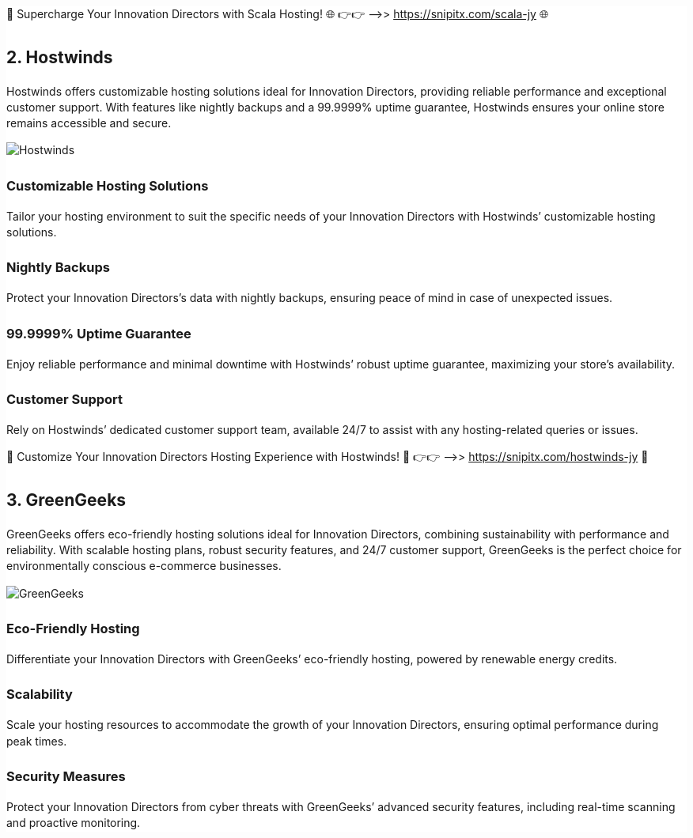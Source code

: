🚀 Supercharge Your Innovation Directors with Scala Hosting! 🌐
👉👉 -->> https://snipitx.com/scala-jy 🌐

## 2. Hostwinds

Hostwinds offers customizable hosting solutions ideal for Innovation Directors, providing reliable performance and exceptional customer support. With features like nightly backups and a 99.9999% uptime guarantee, Hostwinds ensures your online store remains accessible and secure.

![Hostwinds](https://i.imgur.com/53aSNXx.jpeg "Hostwinds Hosting")

### Customizable Hosting Solutions
Tailor your hosting environment to suit the specific needs of your Innovation Directors with Hostwinds’ customizable hosting solutions.

### Nightly Backups
Protect your Innovation Directors’s data with nightly backups, ensuring peace of mind in case of unexpected issues.

### 99.9999% Uptime Guarantee
Enjoy reliable performance and minimal downtime with Hostwinds’ robust uptime guarantee, maximizing your store’s availability.

### Customer Support
Rely on Hostwinds’ dedicated customer support team, available 24/7 to assist with any hosting-related queries or issues.

🌟 Customize Your Innovation Directors Hosting Experience with Hostwinds! 🚀
👉👉 -->> https://snipitx.com/hostwinds-jy 🚀


## 3. GreenGeeks

GreenGeeks offers eco-friendly hosting solutions ideal for Innovation Directors, combining sustainability with performance and reliability. With scalable hosting plans, robust security features, and 24/7 customer support, GreenGeeks is the perfect choice for environmentally conscious e-commerce businesses.

![GreenGeeks](https://i.imgur.com/eEwuntu.jpg "GreenGeeks Hosting")

### Eco-Friendly Hosting
Differentiate your Innovation Directors with GreenGeeks’ eco-friendly hosting, powered by renewable energy credits.

### Scalability
Scale your hosting resources to accommodate the growth of your Innovation Directors, ensuring optimal performance during peak times.

### Security Measures
Protect your Innovation Directors from cyber threats with GreenGeeks’ advanced security features, including real-time scanning and proactive monitoring.
